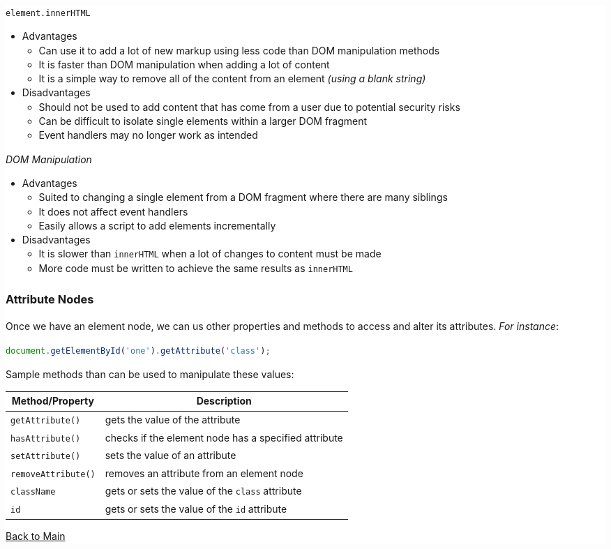 `element.innerHTML`

- Advantages
  - Can use it to add a lot of new markup using less code than DOM manipulation methods
  - It is faster than DOM manipulation when adding a lot of content
  - It is a simple way to remove all of the content from an element _(using a blank string)_
- Disadvantages
  - Should not be used to add content that has come from a user due to potential security risks
  - Can be difficult to isolate single elements within a larger DOM fragment
  - Event handlers may no longer work as intended

_DOM Manipulation_

- Advantages
  - Suited to changing a single element from a DOM fragment where there are many siblings
  - It does not affect event handlers
  - Easily allows a script to add elements incrementally
- Disadvantages
  - It is slower than `innerHTML` when a lot of changes to content must be made
  - More code must be written to achieve the same results as `innerHTML`

### Attribute Nodes

Once we have an element node, we can us other properties and methods to access and alter its attributes. _For instance_:

```JavaScript
document.getElementById('one').getAttribute('class');
```

Sample methods than can be used to manipulate these values:

| **Method/Property** | **Description**                                      |
| ------------------- | ---------------------------------------------------- |
| `getAttribute()`    | gets the value of the attribute                      |
| `hasAttribute()`    | checks if the element node has a specified attribute |
| `setAttribute()`    | sets the value of an attribute                       |
| `removeAttribute()` | removes an attribute from an element node            |
| `className`         | gets or sets the value of the `class` attribute      |
| `id`                | gets or sets the value of the `id` attribute         |

[Back to Main](../README.md)
